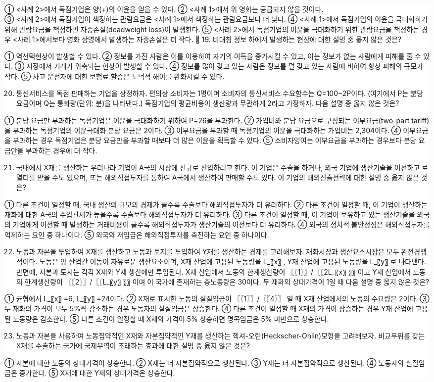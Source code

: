    ① <사례 2>에서 독점기업은 양(+)의 이윤을 얻을 수 있다.
   ② <사례 1>에서 위 영화는 공급되지 않을 것이다.  
   ③ <사례 2>에서 독점기업이 책정하는 관람요금은 <사례 1>에서 책정하는 관람요금보다 더 낮다. 
   ④ <사례 1>에서 독점기업의 이윤을 극대화하기 위해 관람요금을 책정하면 자중손실(deadweight loss)이 발생한다. 
   ⑤ <사례 2>에서 독점기업의 이윤을 극대화하기 위한 관람요금을 책정하는 경우 <사례 1>에서보다 영화 상영에서 발생하는 자중손실은 더 작다.

19. 비대칭 정보 하에서 발생하는 현상에 대한 설명 중 옳지 않은 것은?

   ① 역선택현상이 발생할 수 있다.
   ② 정보를 가진 사람은 이를 이용하여 자기의 이득을 증가시킬 수 있고, 이는 정보가 없는 사람에게 피해를 줄 수 있다.
   ③ 시장에서 거래가 위축되는 현상이 발생할 수 있다.
   ④ 정보를 많이 갖고 있는 사람은 정보를 덜 갖고 있는 사람에 비하여 항상 피해의 규모가 작다.
   ⑤ 사고 운전자에 대한 보험료 할증은 도덕적 해이를 완화시킬 수 있다.



20. 통신서비스를 독점 판매하는 기업을 상정하자. 편의상 소비자는 1명이며 소비자의 통신서비스 수요함수는 Q=100−2P이다. (여기에서 P는 분당 요금이며 Q는 통화량(단위: 분)을 나타낸다.) 독점기업의 평균비용이 생산량과 무관하게 2라고 가정하자. 다음 설명 중 옳지 않은 것은?

   ① 분당 요금만 부과하는 독점기업은 이윤을 극대화하기 위하여 P=26을 부과한다.
   ② 가입비와 분당 요금으로 구성되는 이부요금(two-part tariff)을 부과하는 독점기업의 이윤극대화 분당 요금은 2이다. 
   ③ 이부요금을 부과할 때 독점기업의 이윤을 극대화하는 가입비는 2,304이다. 
   ④ 이부요금을 부과하는 경우 독점기업은 분당 요금만을 부과할 때보다 더 많은 이윤을 획득할 수 있다.
   ⑤ 소비자잉여는 이부요금을 부과하는 경우보다 분당 요금만을 부과하는 경우에 더 작다.





21. 국내에서 X재를 생산하는 우리나라 기업이 A국의 시장에 신규로 진입하려고 한다. 이 기업은 수출을 하거나, 외국 기업에 생산기술을 이전하고 로열티를 받을 수도 있으며, 또는 해외직접투자를 통하여 A국에서 생산하여 판매할 수도 있다. 이 기업의 해외진출전략에 대한 설명 중 옳지 않은 것은?
 
   ① 다른 조건이 일정할 때, 국내 생산의 규모의 경제가 클수록 수출보다 해외직접투자가 더 유리하다.
   ② 다른 조건이 일정할 때, 이 기업이 생산하는 재화에 대한 A국의 수입관세가 높을수록 수출보다 해외직접투자가 더 유리하다.
   ③ 다른 조건이 일정할 때, 이 기업이 보유하고 있는 생산기술을 외국의 기업에게 이전할 때 발생하는 거래비용이 클수록 해외직접투자가 생산기술의 이전보다 더 유리하다.
   ④ 외국의 정치적 불안정성은 해외직접투자를 억제하는 요인 중 하나이다.
   ⑤ 외국의 저임금은 해외직접투자를 촉진하는 요인 중 하나이다.



22. 노동과 자본을 투입하여 X재를 생산하고 노동과 토지를 투입하여 Y재를 생산하는 경제를 고려해보자. 재화시장과 생산요소시장은 모두 완전경쟁적이다. 노동은 양 산업간 이동이 자유로운 생산요소이며, X재 산업에 고용된 노동량을 L_〖x〗 , Y재 산업에 고용된 노동량을 L_〖y〗 로
    나타낸다. 반면에, 자본과 토지는 각각 X재와 Y재 생산에만 투입된다.
    X재 산업에서 노동의 한계생산량이   〖〖1〗〗/〖〖2L_〖x〗 〗〗  이고 Y재 산업에서 노동의
    한계생산량이   〖〖2〗〗/〖〖L_〖y〗 〗〗  이며 이 국가에 존재하는 총노동량은 30이다. 두 재화의  상대가격이 1일 때 다음 설명 중 옳지 않은 것은?

   ① 균형에서 L_〖x〗 =6, L_〖y〗 =24이다. 
   ② X재로 표시한 노동의 실질임금이   〖〖1〗〗/〖〖4〗〗  일 때 X재 산업에서의 노동의
      수요량은 2이다.
   ③ 두 재화의 가격이 모두 5%씩 감소하는 경우 노동자의 실질임금은 상승한다. 
   ④ 다른 조건이 일정할 때 X재의 가격이 상승하는 경우 Y재 산업에 고용된 노동량은 감소한다. 
   ⑤ 다른 조건이 일정할 때 X재의 가격이 5% 상승하면 명목임금은 5% 미만으로 상승한다.





23. 노동과 자본을 사용하여 노동집약적인 X재와 자본집약적인 Y재를 생산하는 헥셔-오린(Heckscher-Ohlin)모형을 고려해보자. 비교우위를 갖는 X재를 수출하는 국가에 국제무역이 초래하는 효과에 대한 설명 중 옳지 않은 것은?

   ① 자본에 대한 노동의 상대가격이 상승한다. 
   ② X재는 더 자본집약적으로 생산된다.
   ③ Y재는 더 자본집약적으로 생산된다.
   ④ 노동자의 실질임금은 증가한다.
   ⑤ X재에 대한 Y재의 상대가격은 상승한다. 

